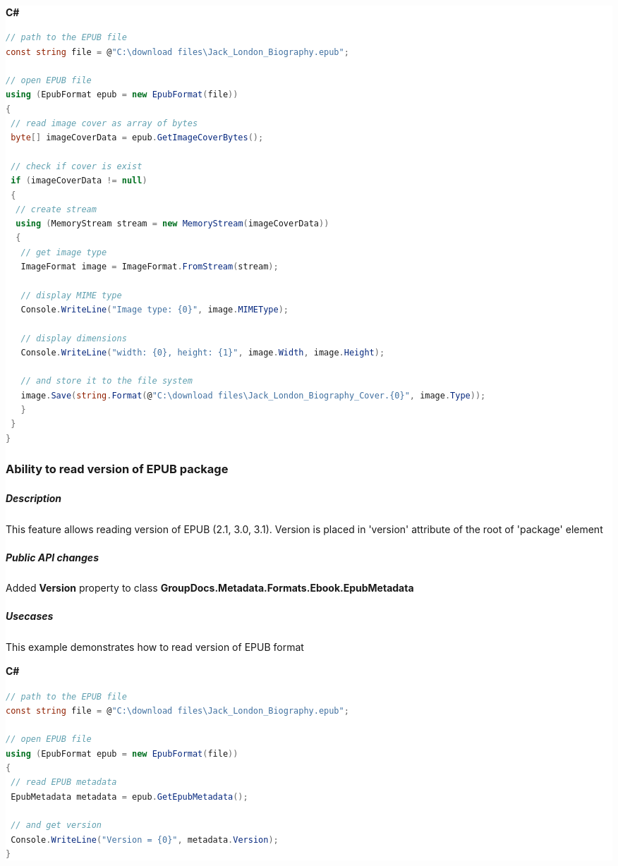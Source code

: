 **C#**

```csharp
// path to the EPUB file
const string file = @"C:\download files\Jack_London_Biography.epub";

// open EPUB file
using (EpubFormat epub = new EpubFormat(file))
{
 // read image cover as array of bytes
 byte[] imageCoverData = epub.GetImageCoverBytes();

 // check if cover is exist
 if (imageCoverData != null)
 {
  // create stream
  using (MemoryStream stream = new MemoryStream(imageCoverData))
  {
   // get image type
   ImageFormat image = ImageFormat.FromStream(stream);

   // display MIME type
   Console.WriteLine("Image type: {0}", image.MIMEType);

   // display dimensions
   Console.WriteLine("width: {0}, height: {1}", image.Width, image.Height);

   // and store it to the file system
   image.Save(string.Format(@"C:\download files\Jack_London_Biography_Cover.{0}", image.Type));
   }
 }
}
```

### Ability to read version of EPUB package

##### Description

This feature allows reading version of EPUB (2.1, 3.0, 3.1). Version is placed in 'version' attribute of the root of 'package' element

##### Public API changes

Added **Version** property to class **GroupDocs.Metadata.Formats.Ebook.EpubMetadata**

##### Usecases

This example demonstrates how to read version of EPUB format

**C#**

```csharp
// path to the EPUB file
const string file = @"C:\download files\Jack_London_Biography.epub";

// open EPUB file
using (EpubFormat epub = new EpubFormat(file))
{
 // read EPUB metadata
 EpubMetadata metadata = epub.GetEpubMetadata();

 // and get version
 Console.WriteLine("Version = {0}", metadata.Version);
}
```
